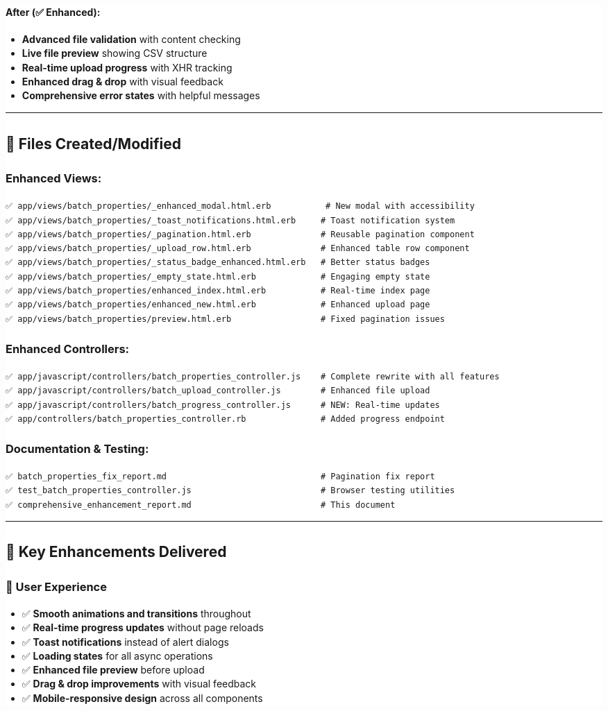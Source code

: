 #### **After (✅ Enhanced):**
- **Advanced file validation** with content checking
- **Live file preview** showing CSV structure
- **Real-time upload progress** with XHR tracking
- **Enhanced drag & drop** with visual feedback
- **Comprehensive error states** with helpful messages

---

## 📁 **Files Created/Modified**

### **Enhanced Views:**
```
✅ app/views/batch_properties/_enhanced_modal.html.erb           # New modal with accessibility
✅ app/views/batch_properties/_toast_notifications.html.erb     # Toast notification system
✅ app/views/batch_properties/_pagination.html.erb              # Reusable pagination component
✅ app/views/batch_properties/_upload_row.html.erb              # Enhanced table row component
✅ app/views/batch_properties/_status_badge_enhanced.html.erb   # Better status badges
✅ app/views/batch_properties/_empty_state.html.erb             # Engaging empty state
✅ app/views/batch_properties/enhanced_index.html.erb           # Real-time index page
✅ app/views/batch_properties/enhanced_new.html.erb             # Enhanced upload page
✅ app/views/batch_properties/preview.html.erb                  # Fixed pagination issues
```

### **Enhanced Controllers:**
```
✅ app/javascript/controllers/batch_properties_controller.js    # Complete rewrite with all features
✅ app/javascript/controllers/batch_upload_controller.js        # Enhanced file upload
✅ app/javascript/controllers/batch_progress_controller.js      # NEW: Real-time updates
✅ app/controllers/batch_properties_controller.rb               # Added progress endpoint
```

### **Documentation & Testing:**
```
✅ batch_properties_fix_report.md                               # Pagination fix report
✅ test_batch_properties_controller.js                          # Browser testing utilities
✅ comprehensive_enhancement_report.md                          # This document
```

---

## 🚀 **Key Enhancements Delivered**

### **🎨 User Experience**
- ✅ **Smooth animations and transitions** throughout
- ✅ **Real-time progress updates** without page reloads
- ✅ **Toast notifications** instead of alert dialogs
- ✅ **Loading states** for all async operations
- ✅ **Enhanced file preview** before upload
- ✅ **Drag & drop improvements** with visual feedback
- ✅ **Mobile-responsive design** across all components
